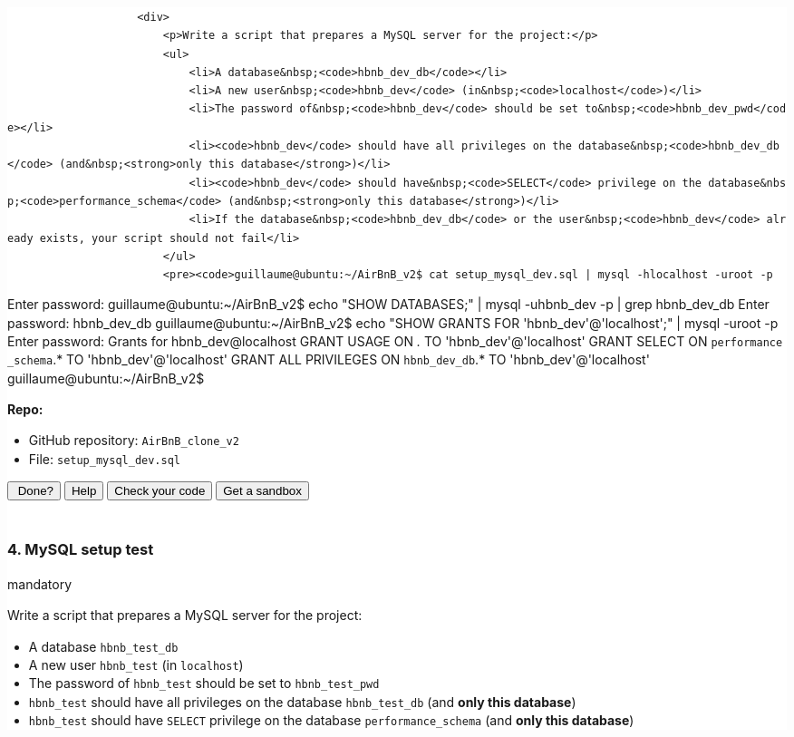                         <div>
                            <p>Write a script that prepares a MySQL server for the project:</p>
                            <ul>
                                <li>A database&nbsp;<code>hbnb_dev_db</code></li>
                                <li>A new user&nbsp;<code>hbnb_dev</code> (in&nbsp;<code>localhost</code>)</li>
                                <li>The password of&nbsp;<code>hbnb_dev</code> should be set to&nbsp;<code>hbnb_dev_pwd</code></li>
                                <li><code>hbnb_dev</code> should have all privileges on the database&nbsp;<code>hbnb_dev_db</code> (and&nbsp;<strong>only this database</strong>)</li>
                                <li><code>hbnb_dev</code> should have&nbsp;<code>SELECT</code> privilege on the database&nbsp;<code>performance_schema</code> (and&nbsp;<strong>only this database</strong>)</li>
                                <li>If the database&nbsp;<code>hbnb_dev_db</code> or the user&nbsp;<code>hbnb_dev</code> already exists, your script should not fail</li>
                            </ul>
                            <pre><code>guillaume@ubuntu:~/AirBnB_v2$ cat setup_mysql_dev.sql | mysql -hlocalhost -uroot -p
Enter password: 
guillaume@ubuntu:~/AirBnB_v2$ echo &quot;SHOW DATABASES;&quot; | mysql -uhbnb_dev -p | grep hbnb_dev_db
Enter password: 
hbnb_dev_db
guillaume@ubuntu:~/AirBnB_v2$ echo &quot;SHOW GRANTS FOR &apos;hbnb_dev&apos;@&apos;localhost&apos;;&quot; | mysql -uroot -p
Enter password: 
Grants for hbnb_dev@localhost
GRANT USAGE ON *.* TO &apos;hbnb_dev&apos;@&apos;localhost&apos;
GRANT SELECT ON `performance_schema`.* TO &apos;hbnb_dev&apos;@&apos;localhost&apos;
GRANT ALL PRIVILEGES ON `hbnb_dev_db`.* TO &apos;hbnb_dev&apos;@&apos;localhost&apos;
guillaume@ubuntu:~/AirBnB_v2$ 
</code></pre>
                        </div>
                        <div>
                            <div>
                                <p><strong>Repo:</strong></p>
                                <ul>
                                    <li>GitHub repository:&nbsp;<code>AirBnB_clone_v2</code></li>
                                    <li>File:&nbsp;<code>setup_mysql_dev.sql</code></li>
                                </ul>
                            </div>
                        </div>
                        <div>
                            <div>
                                <div><button>&nbsp;Done?</button> <button>Help</button> <button>Check your code</button> <button>Get a sandbox</button></div>
                                <div><br></div>
                            </div>
                        </div>
                    </div>
                </div>
                <div>
                    <div>
                        <div>
                            <h3>4. MySQL setup test</h3>
                            <div>mandatory</div>
                        </div>
                        <div>
                            <p>Write a script that prepares a MySQL server for the project:</p>
                            <ul>
                                <li>A database&nbsp;<code>hbnb_test_db</code></li>
                                <li>A new user&nbsp;<code>hbnb_test</code> (in&nbsp;<code>localhost</code>)</li>
                                <li>The password of&nbsp;<code>hbnb_test</code> should be set to&nbsp;<code>hbnb_test_pwd</code></li>
                                <li><code>hbnb_test</code> should have all privileges on the database&nbsp;<code>hbnb_test_db</code> (and&nbsp;<strong>only this database</strong>)</li>
                                <li><code>hbnb_test</code> should have&nbsp;<code>SELECT</code> privilege on the database&nbsp;<code>performance_schema</code> (and&nbsp;<strong>only this database</strong>)</li>